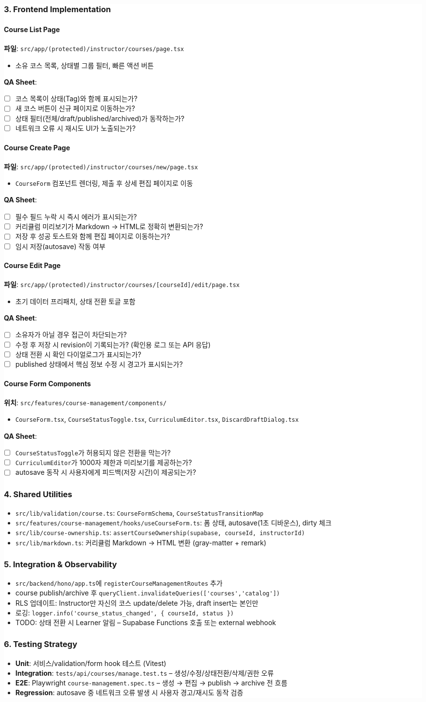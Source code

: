 ### 3. Frontend Implementation

#### Course List Page
**파일**: `src/app/(protected)/instructor/courses/page.tsx`
- 소유 코스 목록, 상태별 그룹 필터, 빠른 액션 버튼

**QA Sheet**:
- [ ] 코스 목록이 상태(Tag)와 함께 표시되는가?
- [ ] 새 코스 버튼이 신규 페이지로 이동하는가?
- [ ] 상태 필터(전체/draft/published/archived)가 동작하는가?
- [ ] 네트워크 오류 시 재시도 UI가 노출되는가?

#### Course Create Page
**파일**: `src/app/(protected)/instructor/courses/new/page.tsx`
- `CourseForm` 컴포넌트 렌더링, 제출 후 상세 편집 페이지로 이동

**QA Sheet**:
- [ ] 필수 필드 누락 시 즉시 에러가 표시되는가?
- [ ] 커리큘럼 미리보기가 Markdown → HTML로 정확히 변환되는가?
- [ ] 저장 후 성공 토스트와 함께 편집 페이지로 이동하는가?
- [ ] 임시 저장(autosave) 작동 여부

#### Course Edit Page
**파일**: `src/app/(protected)/instructor/courses/[courseId]/edit/page.tsx`
- 초기 데이터 프리패치, 상태 전환 토글 포함

**QA Sheet**:
- [ ] 소유자가 아닐 경우 접근이 차단되는가?
- [ ] 수정 후 저장 시 revision이 기록되는가? (확인용 로그 또는 API 응답)
- [ ] 상태 전환 시 확인 다이얼로그가 표시되는가?
- [ ] published 상태에서 핵심 정보 수정 시 경고가 표시되는가?

#### Course Form Components
**위치**: `src/features/course-management/components/`
- `CourseForm.tsx`, `CourseStatusToggle.tsx`, `CurriculumEditor.tsx`, `DiscardDraftDialog.tsx`

**QA Sheet**:
- [ ] `CourseStatusToggle`가 허용되지 않은 전환을 막는가?
- [ ] `CurriculumEditor`가 1000자 제한과 미리보기를 제공하는가?
- [ ] autosave 동작 시 사용자에게 피드백(저장 시간)이 제공되는가?

### 4. Shared Utilities
- `src/lib/validation/course.ts`: `CourseFormSchema`, `CourseStatusTransitionMap`
- `src/features/course-management/hooks/useCourseForm.ts`: 폼 상태, autosave(1초 디바운스), dirty 체크
- `src/lib/course-ownership.ts`: `assertCourseOwnership(supabase, courseId, instructorId)`
- `src/lib/markdown.ts`: 커리큘럼 Markdown → HTML 변환 (gray-matter + remark)

### 5. Integration & Observability
- `src/backend/hono/app.ts`에 `registerCourseManagementRoutes` 추가
- course publish/archive 후 `queryClient.invalidateQueries(['courses','catalog'])`
- RLS 업데이트: Instructor만 자신의 코스 update/delete 가능, draft insert는 본인만
- 로깅: `logger.info('course_status_changed', { courseId, status })`
- TODO: 상태 전환 시 Learner 알림 – Supabase Functions 호출 또는 external webhook

### 6. Testing Strategy
- **Unit**: 서비스/validation/form hook 테스트 (Vitest)
- **Integration**: `tests/api/courses/manage.test.ts` – 생성/수정/상태전환/삭제/권한 오류
- **E2E**: Playwright `course-management.spec.ts` – 생성 → 편집 → publish → archive 전 흐름
- **Regression**: autosave 중 네트워크 오류 발생 시 사용자 경고/재시도 동작 검증
